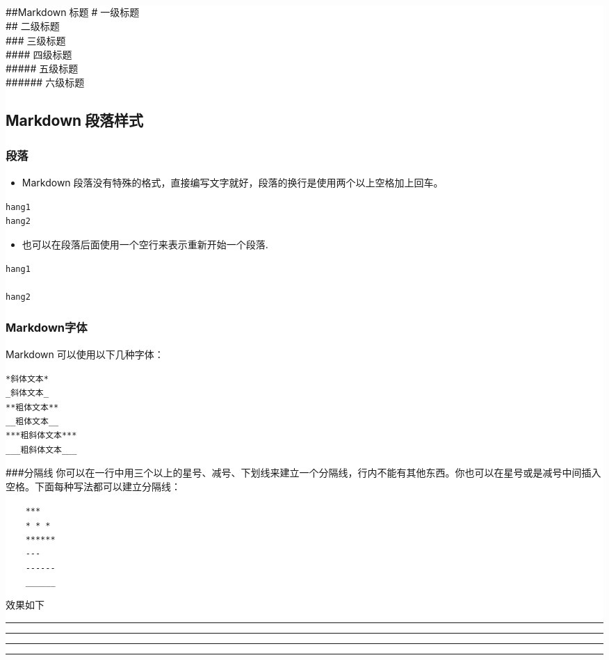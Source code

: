 ##Markdown 标题
    # 一级标题  
    ## 二级标题  
    ### 三级标题  
    #### 四级标题  
    ##### 五级标题  
    ###### 六级标题  
    
## Markdown 段落样式
### 段落
* Markdown 段落没有特殊的格式，直接编写文字就好，段落的换行是使用两个以上空格加上回车。  
``````
hang1  
hang2
``````
  
* 也可以在段落后面使用一个空行来表示重新开始一个段落.
``````
hang1

hang2 
``````
### Markdown字体
Markdown 可以使用以下几种字体：

    *斜体文本*  
    _斜体文本_  
    **粗体文本**  
    __粗体文本__  
    ***粗斜体文本***  
    ___粗斜体文本___  

###分隔线
你可以在一行中用三个以上的星号、减号、下划线来建立一个分隔线，行内不能有其他东西。你也可以在星号或是减号中间插入空格。下面每种写法都可以建立分隔线：
``````
    ***  
    * * *  
    ******  
    ---  
    ------  
    ______ 
`````` 
效果如下
***  
* * *  
******  

---  